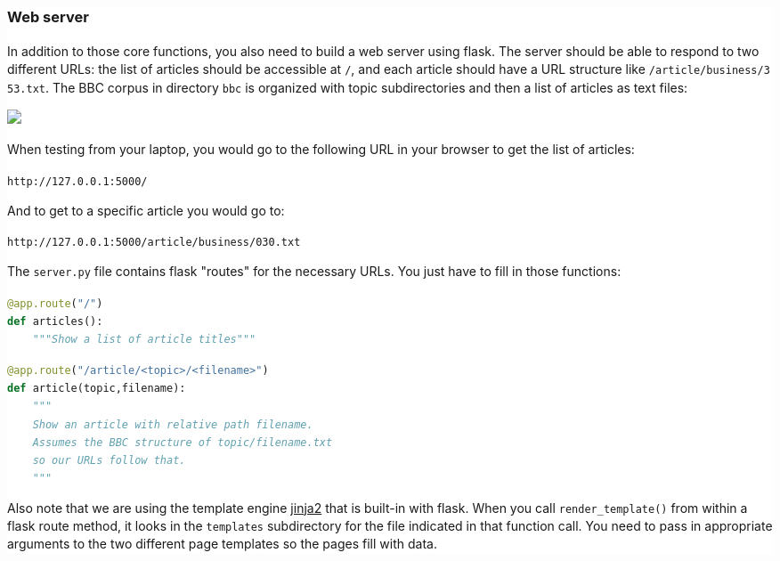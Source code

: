 ### Web server

In addition to those core functions, you also need to build a web server using flask. The server should be able to respond to two different URLs: the list of articles should be accessible at `/`, and each article should have a URL structure like `/article/business/353.txt`. The BBC corpus in directory `bbc` is organized with topic subdirectories and then a list of articles as text files:

<img src="../figures/bbc.png" width=300>

When testing from your laptop, you would go to the following URL in your browser to get the list of articles:

`http://127.0.0.1:5000/`

And to get to a specific article you would go to:

`http://127.0.0.1:5000/article/business/030.txt`


The `server.py` file contains flask "routes" for the necessary URLs. You just have to fill in those functions:

```Python
@app.route("/")
def articles():
    """Show a list of article titles"""
```

```Python
@app.route("/article/<topic>/<filename>")
def article(topic,filename):
    """
    Show an article with relative path filename.
    Assumes the BBC structure of topic/filename.txt
    so our URLs follow that.
    """
```    

Also note that we are using the template engine [jinja2](http://jinja.pocoo.org/docs/2.9/) that is built-in with flask. When you call `render_template()` from within a flask route method, it looks in the `templates` subdirectory for the file indicated in that function call. You need to pass in appropriate arguments to the two different page templates so the pages fill with data.

